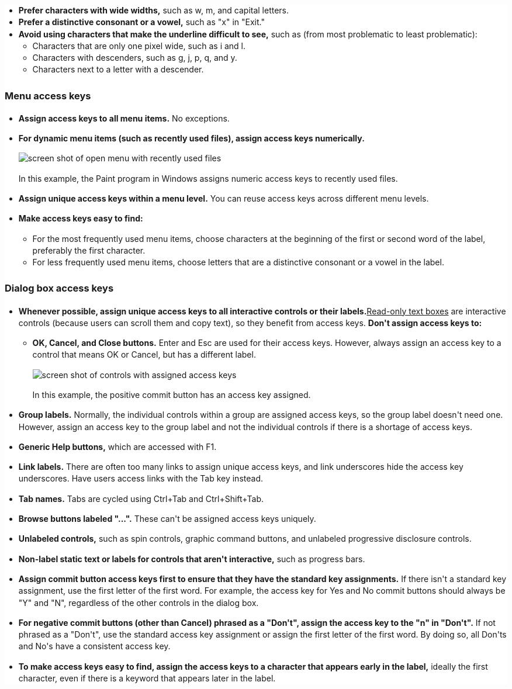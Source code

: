 -   **Prefer characters with wide widths,** such as w, m, and capital letters.
-   **Prefer a distinctive consonant or a vowel,** such as "x" in "Exit."
-   **Avoid using characters that make the underline difficult to see,** such as (from most problematic to least problematic):
    -   Characters that are only one pixel wide, such as i and l.
    -   Characters with descenders, such as g, j, p, q, and y.
    -   Characters next to a letter with a descender.

### Menu access keys

-   **Assign access keys to all menu items.** No exceptions.
-   **For dynamic menu items (such as recently used files), assign access keys numerically.**

    ![screen shot of open menu with recently used files ](images/inter-accessibility-image12.png)

    In this example, the Paint program in Windows assigns numeric access keys to recently used files.

-   **Assign unique access keys within a menu level.** You can reuse access keys across different menu levels.
-   **Make access keys easy to find:**
    -   For the most frequently used menu items, choose characters at the beginning of the first or second word of the label, preferably the first character.
    -   For less frequently used menu items, choose letters that are a distinctive consonant or a vowel in the label.

### Dialog box access keys

-   **Whenever possible, assign unique access keys to all interactive controls or their labels.**[Read-only text boxes](ctrl-text-boxes.md) are interactive controls (because users can scroll them and copy text), so they benefit from access keys. **Don't assign access keys to:**
    -   **OK, Cancel, and Close buttons.** Enter and Esc are used for their access keys. However, always assign an access key to a control that means OK or Cancel, but has a different label.

        ![screen shot of controls with assigned access keys ](images/inter-accessibility-image13.png)

        In this example, the positive commit button has an access key assigned.

-   **Group labels.** Normally, the individual controls within a group are assigned access keys, so the group label doesn't need one. However, assign an access key to the group label and not the individual controls if there is a shortage of access keys.
-   **Generic Help buttons,** which are accessed with F1.
-   **Link labels.** There are often too many links to assign unique access keys, and link underscores hide the access key underscores. Have users access links with the Tab key instead.
-   **Tab names.** Tabs are cycled using Ctrl+Tab and Ctrl+Shift+Tab.
-   **Browse buttons labeled "...".** These can't be assigned access keys uniquely.
-   **Unlabeled controls,** such as spin controls, graphic command buttons, and unlabeled progressive disclosure controls.
-   **Non-label static text or labels for controls that aren't interactive,** such as progress bars.
-   **Assign commit button access keys first to ensure that they have the standard key assignments.** If there isn't a standard key assignment, use the first letter of the first word. For example, the access key for Yes and No commit buttons should always be "Y" and "N", regardless of the other controls in the dialog box.
-   **For negative commit buttons (other than Cancel) phrased as a "Don't", assign the access key to the "n" in "Don't".** If not phrased as a "Don't", use the standard access key assignment or assign the first letter of the first word. By doing so, all Don'ts and No's have a consistent access key.
-   **To make access keys easy to find, assign the access keys to a character that appears early in the label,** ideally the first character, even if there is a keyword that appears later in the label.

